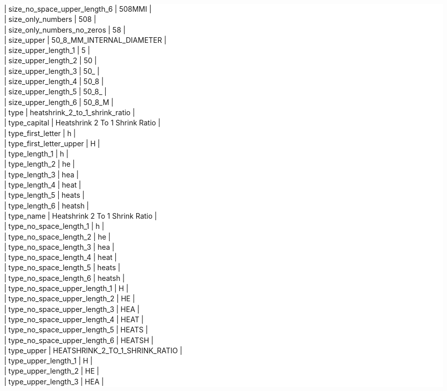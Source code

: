 | size_no_space_upper_length_6 | 508MMI |  
| size_only_numbers | 508 |  
| size_only_numbers_no_zeros | 58 |  
| size_upper | 50_8_MM_INTERNAL_DIAMETER |  
| size_upper_length_1 | 5 |  
| size_upper_length_2 | 50 |  
| size_upper_length_3 | 50_ |  
| size_upper_length_4 | 50_8 |  
| size_upper_length_5 | 50_8_ |  
| size_upper_length_6 | 50_8_M |  
| type | heatshrink_2_to_1_shrink_ratio |  
| type_capital | Heatshrink 2 To 1 Shrink Ratio |  
| type_first_letter | h |  
| type_first_letter_upper | H |  
| type_length_1 | h |  
| type_length_2 | he |  
| type_length_3 | hea |  
| type_length_4 | heat |  
| type_length_5 | heats |  
| type_length_6 | heatsh |  
| type_name | Heatshrink 2 To 1 Shrink Ratio |  
| type_no_space_length_1 | h |  
| type_no_space_length_2 | he |  
| type_no_space_length_3 | hea |  
| type_no_space_length_4 | heat |  
| type_no_space_length_5 | heats |  
| type_no_space_length_6 | heatsh |  
| type_no_space_upper_length_1 | H |  
| type_no_space_upper_length_2 | HE |  
| type_no_space_upper_length_3 | HEA |  
| type_no_space_upper_length_4 | HEAT |  
| type_no_space_upper_length_5 | HEATS |  
| type_no_space_upper_length_6 | HEATSH |  
| type_upper | HEATSHRINK_2_TO_1_SHRINK_RATIO |  
| type_upper_length_1 | H |  
| type_upper_length_2 | HE |  
| type_upper_length_3 | HEA |  